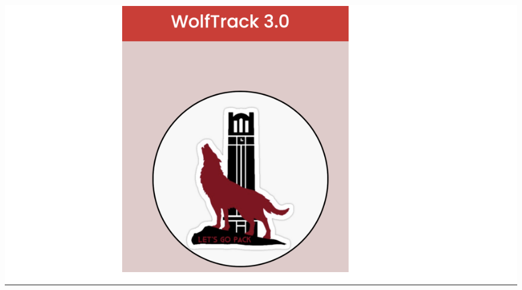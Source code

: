 &emsp; &emsp; &emsp; &emsp; &emsp; &emsp; &emsp; &emsp; &emsp; &emsp; &emsp; <img width = "380" height = "450" src = "static/images/wolftrack3.0.png"> </img>

---